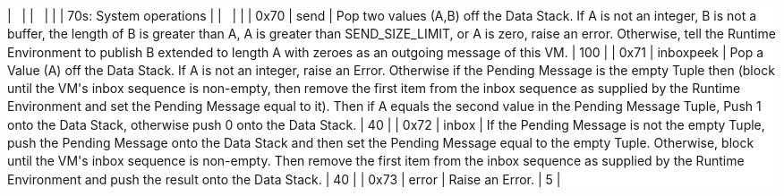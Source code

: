 | &nbsp;                                          |               | &nbsp;                                                                                                                                                                                                                                                                                                                                                                                                                                                                                                                                                                                                                                                                                                                                                                                                                                                                                                                  |                           |
| 70s: System operations                          |               | &nbsp;                                                                                                                                                                                                                                                                                                                                                                                                                                                                                                                                                                                                                                                                                                                                                                                                                                                                                                                  |                           |
| 0x70                                            | send          | Pop two values (A,B) off the Data Stack. If A is not an integer, B is not a buffer, the length of B is greater than A, A is greater than SEND_SIZE_LIMIT, or A is zero, raise an error. Otherwise, tell the Runtime Environment to publish B extended to length A with zeroes as an outgoing message of this VM.                                                                                                                                                                                                                                                                                                                                                                                                                                                                                                                                                                                                        | 100                       |
| 0x71                                            | inboxpeek     | Pop a Value (A) off the Data Stack. If A is not an integer, raise an Error. Otherwise if the Pending Message is the empty Tuple then (block until the VM's inbox sequence is non-empty, then remove the first item from the inbox sequence as supplied by the Runtime Environment and set the Pending Message equal to it). Then if A equals the second value in the Pending Message Tuple, Push 1 onto the Data Stack, otherwise push 0 onto the Data Stack.                                                                                                                                                                                                                                                                                                                                                                                                                                                           | 40                        |
| 0x72                                            | inbox         | If the Pending Message is not the empty Tuple, push the Pending Message onto the Data Stack and then set the Pending Message equal to the empty Tuple. Otherwise, block until the VM's inbox sequence is non-empty. Then remove the first item from the inbox sequence as supplied by the Runtime Environment and push the result onto the Data Stack.                                                                                                                                                                                                                                                                                                                                                                                                                                                                                                                                                                  | 40                        |
| 0x73                                            | error         | Raise an Error.                                                                                                                                                                                                                                                                                                                                                                                                                                                                                                                                                                                                                                                                                                                                                                                                                                                                                                         | 5                         |
